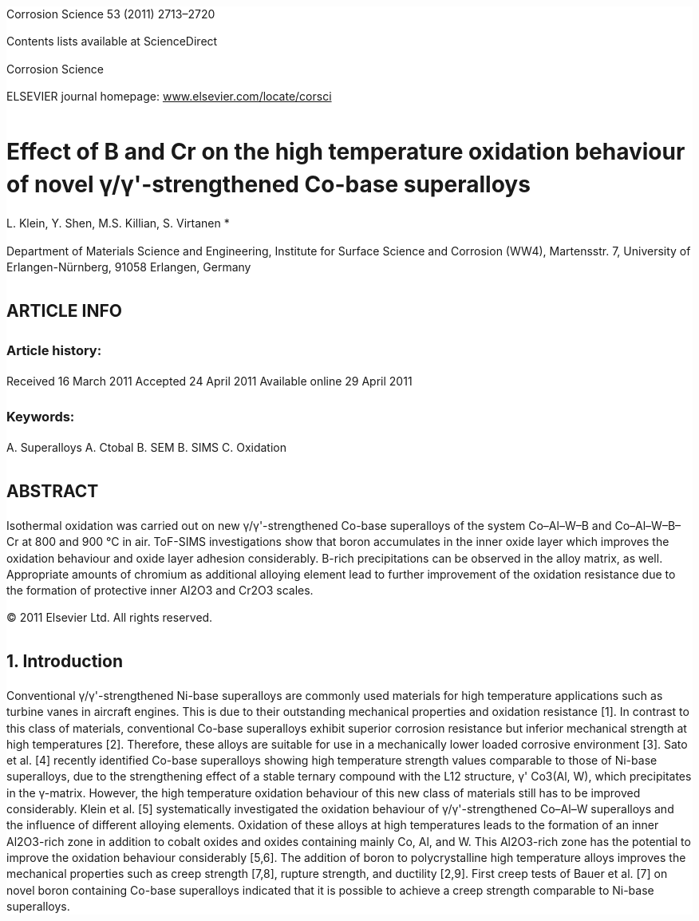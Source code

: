 Corrosion Science 53 (2011) 2713–2720

Contents lists available at ScienceDirect

Corrosion Science

ELSEVIER                                                 journal homepage: www.elsevier.com/locate/corsci

# Effect of B and Cr on the high temperature oxidation behaviour of novel γ/γ'-strengthened Co-base superalloys

L. Klein, Y. Shen, M.S. Killian, S. Virtanen *

Department of Materials Science and Engineering, Institute for Surface Science and Corrosion (WW4), Martensstr. 7, University of Erlangen-Nürnberg, 91058 Erlangen, Germany

## ARTICLE INFO

### Article history:
Received 16 March 2011
Accepted 24 April 2011
Available online 29 April 2011

### Keywords:
A. Superalloys
A. Ctobal
B. SEM
B. SIMS
C. Oxidation

## ABSTRACT

Isothermal oxidation was carried out on new γ/γ'-strengthened Co-base superalloys of the system Co–Al–W–B and Co–Al–W–B–Cr at 800 and 900 °C in air. ToF-SIMS investigations show that boron accumulates in the inner oxide layer which improves the oxidation behaviour and oxide layer adhesion considerably. B-rich precipitations can be observed in the alloy matrix, as well. Appropriate amounts of chromium as additional alloying element lead to further improvement of the oxidation resistance due to the formation of protective inner Al2O3 and Cr2O3 scales.

© 2011 Elsevier Ltd. All rights reserved.

## 1. Introduction

Conventional γ/γ'-strengthened Ni-base superalloys are commonly used materials for high temperature applications such as turbine vanes in aircraft engines. This is due to their outstanding mechanical properties and oxidation resistance [1]. In contrast to this class of materials, conventional Co-base superalloys exhibit superior corrosion resistance but inferior mechanical strength at high temperatures [2]. Therefore, these alloys are suitable for use in a mechanically lower loaded corrosive environment [3]. Sato et al. [4] recently identified Co-base superalloys showing high temperature strength values comparable to those of Ni-base superalloys, due to the strengthening effect of a stable ternary compound with the L12 structure, γ' Co3(Al, W), which precipitates in the γ-matrix. However, the high temperature oxidation behaviour of this new class of materials still has to be improved considerably. Klein et al. [5] systematically investigated the oxidation behaviour of γ/γ'-strengthened Co–Al–W superalloys and the influence of different alloying elements. Oxidation of these alloys at high temperatures leads to the formation of an inner Al2O3-rich zone in addition to cobalt oxides and oxides containing mainly Co, Al, and W. This Al2O3-rich zone has the potential to improve the oxidation behaviour considerably [5,6]. The addition of boron to polycrystalline high temperature alloys improves the mechanical properties such as creep strength [7,8], rupture strength, and ductility [2,9]. First creep tests of Bauer et al. [7] on novel boron containing Co-base superalloys indicated that it is possible to achieve a creep strength comparable to Ni-base superalloys.
